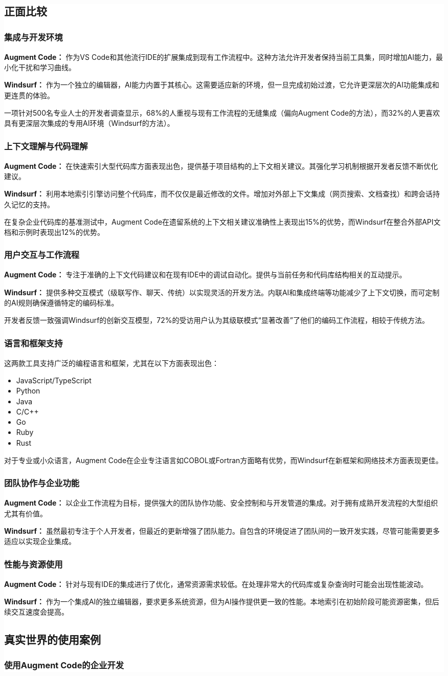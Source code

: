 ## 正面比较

### 集成与开发环境

**Augment Code：** 作为VS Code和其他流行IDE的扩展集成到现有工作流程中。这种方法允许开发者保持当前工具集，同时增加AI能力，最小化干扰和学习曲线。

**Windsurf：** 作为一个独立的编辑器，AI能力内置于其核心。这需要适应新的环境，但一旦完成初始过渡，它允许更深层次的AI功能集成和更连贯的体验。

一项针对500名专业人士的开发者调查显示，68%的人重视与现有工作流程的无缝集成（偏向Augment Code的方法），而32%的人更喜欢具有更深层次集成的专用AI环境（Windsurf的方法）。

### 上下文理解与代码理解

**Augment Code：** 在快速索引大型代码库方面表现出色，提供基于项目结构的上下文相关建议。其强化学习机制根据开发者反馈不断优化建议。

**Windsurf：** 利用本地索引引擎访问整个代码库，而不仅仅是最近修改的文件。增加对外部上下文集成（网页搜索、文档查找）和跨会话持久记忆的支持。

在复杂企业代码库的基准测试中，Augment Code在遗留系统的上下文相关建议准确性上表现出15%的优势，而Windsurf在整合外部API文档和示例时表现出12%的优势。

### 用户交互与工作流程

**Augment Code：** 专注于准确的上下文代码建议和在现有IDE中的调试自动化。提供与当前任务和代码库结构相关的互动提示。

**Windsurf：** 提供多种交互模式（级联写作、聊天、传统）以实现灵活的开发方法。内联AI和集成终端等功能减少了上下文切换，而可定制的AI规则确保遵循特定的编码标准。

开发者反馈一致强调Windsurf的创新交互模型，72%的受访用户认为其级联模式“显著改善”了他们的编码工作流程，相较于传统方法。

### 语言和框架支持

这两款工具支持广泛的编程语言和框架，尤其在以下方面表现出色：

- JavaScript/TypeScript
- Python
- Java
- C/C++
- Go
- Ruby
- Rust

对于专业或小众语言，Augment Code在企业专注语言如COBOL或Fortran方面略有优势，而Windsurf在新框架和网络技术方面表现更佳。

### 团队协作与企业功能

**Augment Code：** 以企业工作流程为目标，提供强大的团队协作功能、安全控制和与开发管道的集成。对于拥有成熟开发流程的大型组织尤其有价值。

**Windsurf：** 虽然最初专注于个人开发者，但最近的更新增强了团队能力。自包含的环境促进了团队间的一致开发实践，尽管可能需要更多适应以实现企业集成。

### 性能与资源使用

**Augment Code：** 针对与现有IDE的集成进行了优化，通常资源需求较低。在处理非常大的代码库或复杂查询时可能会出现性能波动。

**Windsurf：** 作为一个集成AI的独立编辑器，要求更多系统资源，但为AI操作提供更一致的性能。本地索引在初始阶段可能资源密集，但后续交互速度会提高。

## 真实世界的使用案例

### 使用Augment Code的企业开发
